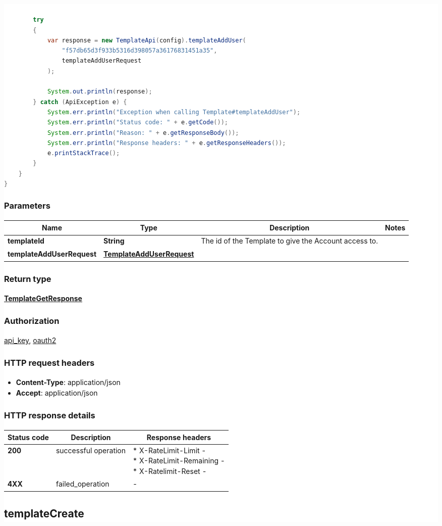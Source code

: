 ```java

        try
        {
            var response = new TemplateApi(config).templateAddUser(
                "f57db65d3f933b5316d398057a36176831451a35",
                templateAddUserRequest
            );

            System.out.println(response);
        } catch (ApiException e) {
            System.err.println("Exception when calling Template#templateAddUser");
            System.err.println("Status code: " + e.getCode());
            System.err.println("Reason: " + e.getResponseBody());
            System.err.println("Response headers: " + e.getResponseHeaders());
            e.printStackTrace();
        }
    }
}

```

### Parameters


| Name | Type | Description  | Notes |
|------------- | ------------- | ------------- | -------------|
 **templateId** | **String**| The id of the Template to give the Account access to. |
 **templateAddUserRequest** | [**TemplateAddUserRequest**](TemplateAddUserRequest.md)|  |

### Return type

[**TemplateGetResponse**](TemplateGetResponse.md)

### Authorization

[api_key](../README.md#api_key), [oauth2](../README.md#oauth2)

### HTTP request headers

- **Content-Type**: application/json
- **Accept**: application/json

### HTTP response details
| Status code | Description | Response headers |
|-------------|-------------|------------------|
| **200** | successful operation |  * X-RateLimit-Limit -  <br>  * X-RateLimit-Remaining -  <br>  * X-Ratelimit-Reset -  <br>  |
| **4XX** | failed_operation |  -  |


## templateCreate
